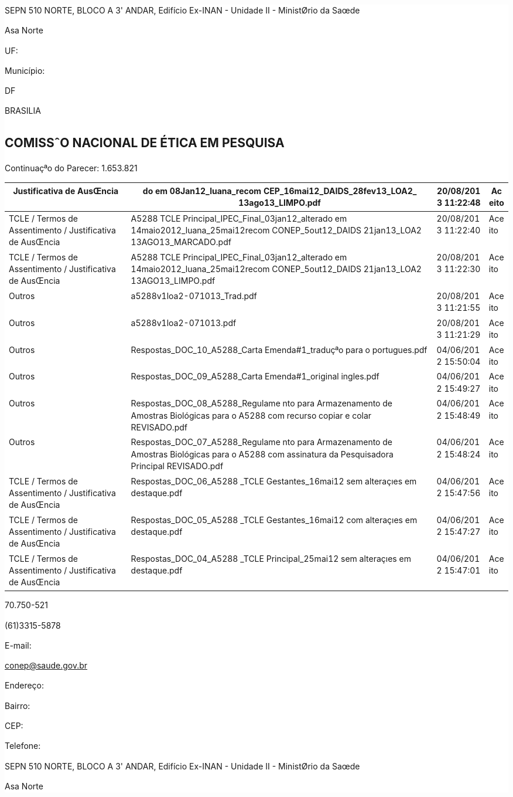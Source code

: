 SEPN 510 NORTE, BLOCO A 3' ANDAR,  Edifício Ex-INAN - Unidade II - MinistØrio da Saœde

Asa Norte

UF:

Município:

DF

BRASILIA

## COMISSˆO NACIONAL DE ÉTICA EM PESQUISA



Continuaçªo do Parecer: 1.653.821

| Justificativa de AusŒncia                                 | do em 08Jan12_luana_recom CEP_16mai12_DAIDS_28fev13_LOA2_ 13ago13_LIMPO.pdf                                                                      | 20/08/2013 11:22:48   | Aceito   |
|-----------------------------------------------------------|--------------------------------------------------------------------------------------------------------------------------------------------------|-----------------------|----------|
| TCLE / Termos de Assentimento / Justificativa de AusŒncia | A5288 TCLE Principal_IPEC_Final_03jan12_alterado em 14maio2012_luana_25mai12recom CONEP_5out12_DAIDS 21jan13_LOA2 13AGO13_MARCADO.pdf            | 20/08/2013 11:22:40   | Aceito   |
| TCLE / Termos de Assentimento / Justificativa de AusŒncia | A5288 TCLE Principal_IPEC_Final_03jan12_alterado em 14maio2012_luana_25mai12recom CONEP_5out12_DAIDS 21jan13_LOA2 13AGO13_LIMPO.pdf              | 20/08/2013 11:22:30   | Aceito   |
| Outros                                                    | a5288v1loa2-071013_Trad.pdf                                                                                                                      | 20/08/2013 11:21:55   | Aceito   |
| Outros                                                    | a5288v1loa2-071013.pdf                                                                                                                           | 20/08/2013 11:21:29   | Aceito   |
| Outros                                                    | Respostas_DOC_10_A5288_Carta Emenda#1_traduçªo para o portugues.pdf                                                                              | 04/06/2012 15:50:04   | Aceito   |
| Outros                                                    | Respostas_DOC_09_A5288_Carta Emenda#1_original ingles.pdf                                                                                        | 04/06/2012 15:49:27   | Aceito   |
| Outros                                                    | Respostas_DOC_08_A5288_Regulame nto para Armazenamento de Amostras Biológicas para o A5288 com recurso copiar e colar REVISADO.pdf               | 04/06/2012 15:48:49   | Aceito   |
| Outros                                                    | Respostas_DOC_07_A5288_Regulame nto para Armazenamento de Amostras Biológicas para o A5288 com assinatura da Pesquisadora Principal REVISADO.pdf | 04/06/2012 15:48:24   | Aceito   |
| TCLE / Termos de Assentimento / Justificativa de AusŒncia | Respostas_DOC_06_A5288 _TCLE Gestantes_16mai12 sem alteraçıes em destaque.pdf                                                                    | 04/06/2012 15:47:56   | Aceito   |
| TCLE / Termos de Assentimento / Justificativa de AusŒncia | Respostas_DOC_05_A5288 _TCLE Gestantes_16mai12 com alteraçıes em destaque.pdf                                                                    | 04/06/2012 15:47:27   | Aceito   |
| TCLE / Termos de Assentimento / Justificativa de AusŒncia | Respostas_DOC_04_A5288 _TCLE Principal_25mai12 sem alteraçıes em destaque.pdf                                                                    | 04/06/2012 15:47:01   | Aceito   |

70.750-521

(61)3315-5878

E-mail:

conep@saude.gov.br

Endereço:

Bairro:

CEP:

Telefone:

SEPN 510 NORTE, BLOCO A 3' ANDAR,  Edifício Ex-INAN - Unidade II - MinistØrio da Saœde

Asa Norte
